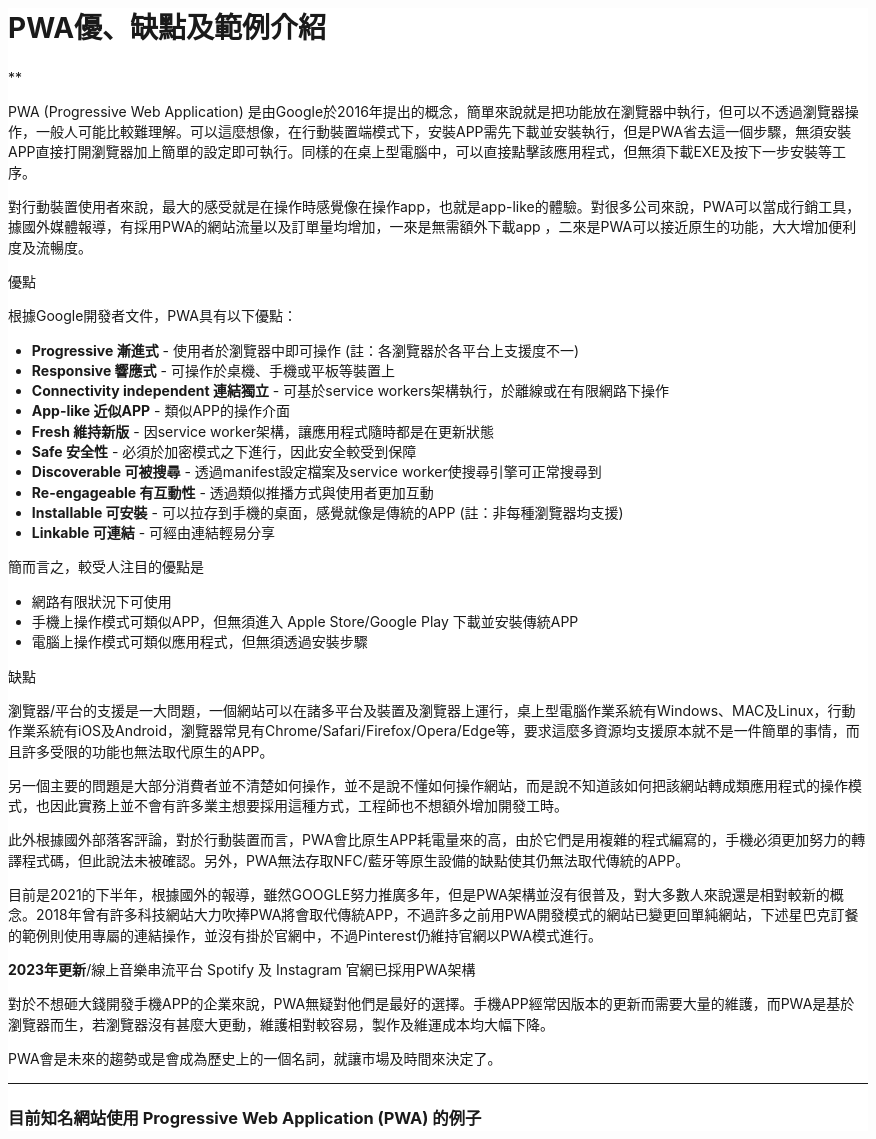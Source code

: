 # PWA優、缺點及範例介紹

**  

PWA (Progressive Web Application) 是由Google於2016年提出的概念，簡單來說就是把功能放在瀏覽器中執行，但可以不透過瀏覽器操作，一般人可能比較難理解。可以這麼想像，在行動裝置端模式下，安裝APP需先下載並安裝執行，但是PWA省去這一個步驟，無須安裝APP直接打開瀏覽器加上簡單的設定即可執行。同樣的在桌上型電腦中，可以直接點擊該應用程式，但無須下載EXE及按下一步安裝等工序。

對行動裝置使用者來說，最大的感受就是在操作時感覺像在操作app，也就是app-like的體驗。對很多公司來說，PWA可以當成行銷工具，據國外媒體報導，有採用PWA的網站流量以及訂單量均增加，一來是無需額外下載app ，二來是PWA可以接近原生的功能，大大增加便利度及流暢度。

優點

根據Google開發者文件，PWA具有以下優點：

- **Progressive 漸進式** - 使用者於瀏覽器中即可操作 (註：各瀏覽器於各平台上支援度不一)
- **Responsive 響應式** - 可操作於桌機、手機或平板等裝置上
- **Connectivity independent 連結獨立** - 可基於service workers架構執行，於離線或在有限網路下操作
- **App-like 近似APP** - 類似APP的操作介面
- **Fresh 維持新版** - 因service worker架構，讓應用程式隨時都是在更新狀態
- **Safe 安全性** - 必須於加密模式之下進行，因此安全較受到保障
- **Discoverable 可被搜尋** - 透過manifest設定檔案及service worker使搜尋引擎可正常搜尋到
- **Re-engageable 有互動性** - 透過類似推播方式與使用者更加互動
- **Installable 可安裝** - 可以拉存到手機的桌面，感覺就像是傳統的APP (註：非每種瀏覽器均支援)
- **Linkable 可連結** - 可經由連結輕易分享

簡而言之，較受人注目的優點是

- 網路有限狀況下可使用
- 手機上操作模式可類似APP，但無須進入 Apple Store/Google Play 下載並安裝傳統APP
- 電腦上操作模式可類似應用程式，但無須透過安裝步驟

缺點

瀏覽器/平台的支援是一大問題，一個網站可以在諸多平台及裝置及瀏覽器上運行，桌上型電腦作業系統有Windows、MAC及Linux，行動作業系統有iOS及Android，瀏覽器常見有Chrome/Safari/Firefox/Opera/Edge等，要求這麼多資源均支援原本就不是一件簡單的事情，而且許多受限的功能也無法取代原生的APP。

另一個主要的問題是大部分消費者並不清楚如何操作，並不是說不懂如何操作網站，而是說不知道該如何把該網站轉成類應用程式的操作模式，也因此實務上並不會有許多業主想要採用這種方式，工程師也不想額外增加開發工時。

此外根據國外部落客評論，對於行動裝置而言，PWA會比原生APP耗電量來的高，由於它們是用複雜的程式編寫的，手機必須更加努力的轉譯程式碼，但此說法未被確認。另外，PWA無法存取NFC/藍牙等原生設備的缺點使其仍無法取代傳統的APP。

目前是2021的下半年，根據國外的報導，雖然GOOGLE努力推廣多年，但是PWA架構並沒有很普及，對大多數人來說還是相對較新的概念。2018年曾有許多科技網站大力吹捧PWA將會取代傳統APP，不過許多之前用PWA開發模式的網站已變更回單純網站，下述星巴克訂餐的範例則使用專屬的連結操作，並沒有掛於官網中，不過Pinterest仍維持官網以PWA模式進行。

**2023年更新**/線上音樂串流平台 Spotify 及 Instagram 官網已採用PWA架構

對於不想砸大錢開發手機APP的企業來說，PWA無疑對他們是最好的選擇。手機APP經常因版本的更新而需要大量的維護，而PWA是基於瀏覽器而生，若瀏覽器沒有甚麼大更動，維護相對較容易，製作及維運成本均大幅下降。

PWA會是未來的趨勢或是會成為歷史上的一個名詞，就讓市場及時間來決定了。


-------------

### 目前知名網站使用 Progressive Web Application (PWA) 的例子
